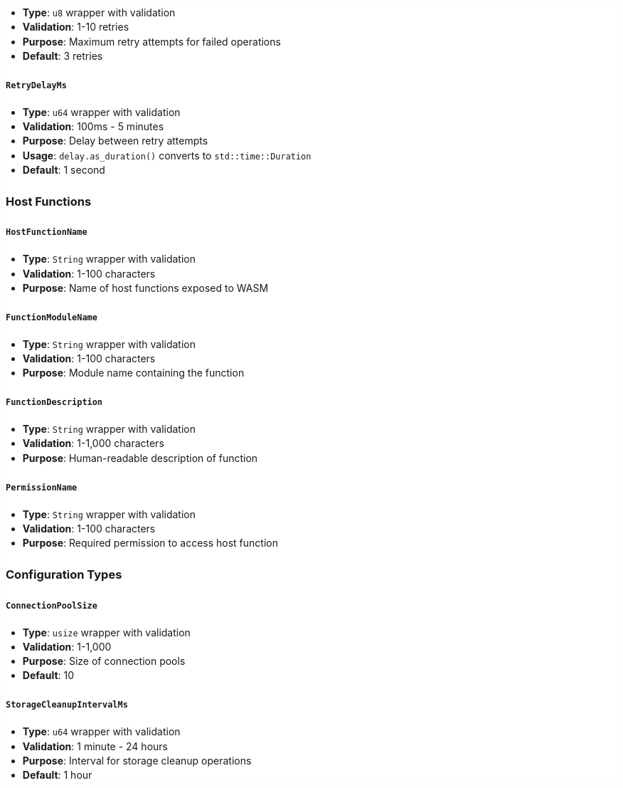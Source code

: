- **Type**: `u8` wrapper with validation
- **Validation**: 1-10 retries
- **Purpose**: Maximum retry attempts for failed operations
- **Default**: 3 retries

#### `RetryDelayMs`

- **Type**: `u64` wrapper with validation
- **Validation**: 100ms - 5 minutes
- **Purpose**: Delay between retry attempts
- **Usage**: `delay.as_duration()` converts to `std::time::Duration`
- **Default**: 1 second

### Host Functions

#### `HostFunctionName`

- **Type**: `String` wrapper with validation
- **Validation**: 1-100 characters
- **Purpose**: Name of host functions exposed to WASM

#### `FunctionModuleName`

- **Type**: `String` wrapper with validation
- **Validation**: 1-100 characters
- **Purpose**: Module name containing the function

#### `FunctionDescription`

- **Type**: `String` wrapper with validation
- **Validation**: 1-1,000 characters
- **Purpose**: Human-readable description of function

#### `PermissionName`

- **Type**: `String` wrapper with validation
- **Validation**: 1-100 characters
- **Purpose**: Required permission to access host function

### Configuration Types

#### `ConnectionPoolSize`

- **Type**: `usize` wrapper with validation
- **Validation**: 1-1,000
- **Purpose**: Size of connection pools
- **Default**: 10

#### `StorageCleanupIntervalMs`

- **Type**: `u64` wrapper with validation
- **Validation**: 1 minute - 24 hours
- **Purpose**: Interval for storage cleanup operations
- **Default**: 1 hour
